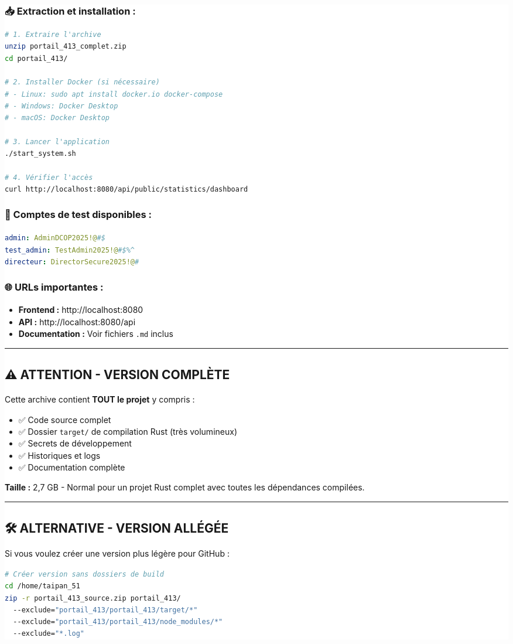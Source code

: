 ### **📥 Extraction et installation :**
```bash
# 1. Extraire l'archive
unzip portail_413_complet.zip
cd portail_413/

# 2. Installer Docker (si nécessaire)
# - Linux: sudo apt install docker.io docker-compose
# - Windows: Docker Desktop
# - macOS: Docker Desktop

# 3. Lancer l'application
./start_system.sh

# 4. Vérifier l'accès
curl http://localhost:8080/api/public/statistics/dashboard
```

### **🔑 Comptes de test disponibles :**
```yaml
admin: AdminDCOP2025!@#$
test_admin: TestAdmin2025!@#$%^
directeur: DirectorSecure2025!@#
```

### **🌐 URLs importantes :**
- **Frontend :** http://localhost:8080
- **API :** http://localhost:8080/api
- **Documentation :** Voir fichiers `.md` inclus

---

## ⚠️ **ATTENTION - VERSION COMPLÈTE**

Cette archive contient **TOUT le projet** y compris :
- ✅ Code source complet
- ✅ Dossier `target/` de compilation Rust (très volumineux)
- ✅ Secrets de développement
- ✅ Historiques et logs
- ✅ Documentation complète

**Taille :** 2,7 GB - Normal pour un projet Rust complet avec toutes les dépendances compilées.

---

## 🛠️ **ALTERNATIVE - VERSION ALLÉGÉE**

Si vous voulez créer une version plus légère pour GitHub :

```bash
# Créer version sans dossiers de build
cd /home/taipan_51
zip -r portail_413_source.zip portail_413/ 
  --exclude="portail_413/portail_413/target/*" 
  --exclude="portail_413/portail_413/node_modules/*" 
  --exclude="*.log"
```

